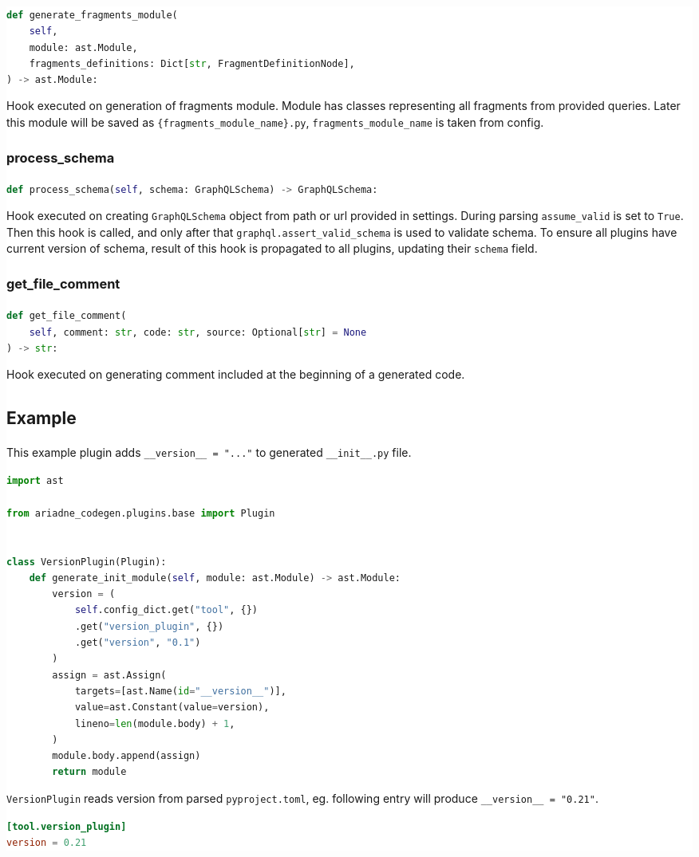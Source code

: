 ```py
def generate_fragments_module(
    self,
    module: ast.Module,
    fragments_definitions: Dict[str, FragmentDefinitionNode],
) -> ast.Module:
```

Hook executed on generation of fragments module. Module has classes representing all fragments from provided queries. Later this module will be saved as `{fragments_module_name}.py`, `fragments_module_name` is taken from config.

### process_schema

```py
def process_schema(self, schema: GraphQLSchema) -> GraphQLSchema:
```

Hook executed on creating `GraphQLSchema` object from path or url provided in settings. During parsing `assume_valid` is set to `True`. Then this hook is called, and only after that `graphql.assert_valid_schema` is used to validate schema.
To ensure all plugins have current version of schema, result of this hook is propagated to all plugins, updating their `schema` field.

### get_file_comment

```py
def get_file_comment(
    self, comment: str, code: str, source: Optional[str] = None
) -> str:
```

Hook executed on generating comment included at the beginning of a generated code.

## Example

This example plugin adds `__version__ = "..."` to generated `__init__.py` file.

```py
import ast

from ariadne_codegen.plugins.base import Plugin


class VersionPlugin(Plugin):
    def generate_init_module(self, module: ast.Module) -> ast.Module:
        version = (
            self.config_dict.get("tool", {})
            .get("version_plugin", {})
            .get("version", "0.1")
        )
        assign = ast.Assign(
            targets=[ast.Name(id="__version__")],
            value=ast.Constant(value=version),
            lineno=len(module.body) + 1,
        )
        module.body.append(assign)
        return module
```

`VersionPlugin` reads version from parsed `pyproject.toml`, eg. following entry will produce `__version__ = "0.21"`.

```toml
[tool.version_plugin]
version = 0.21
```
